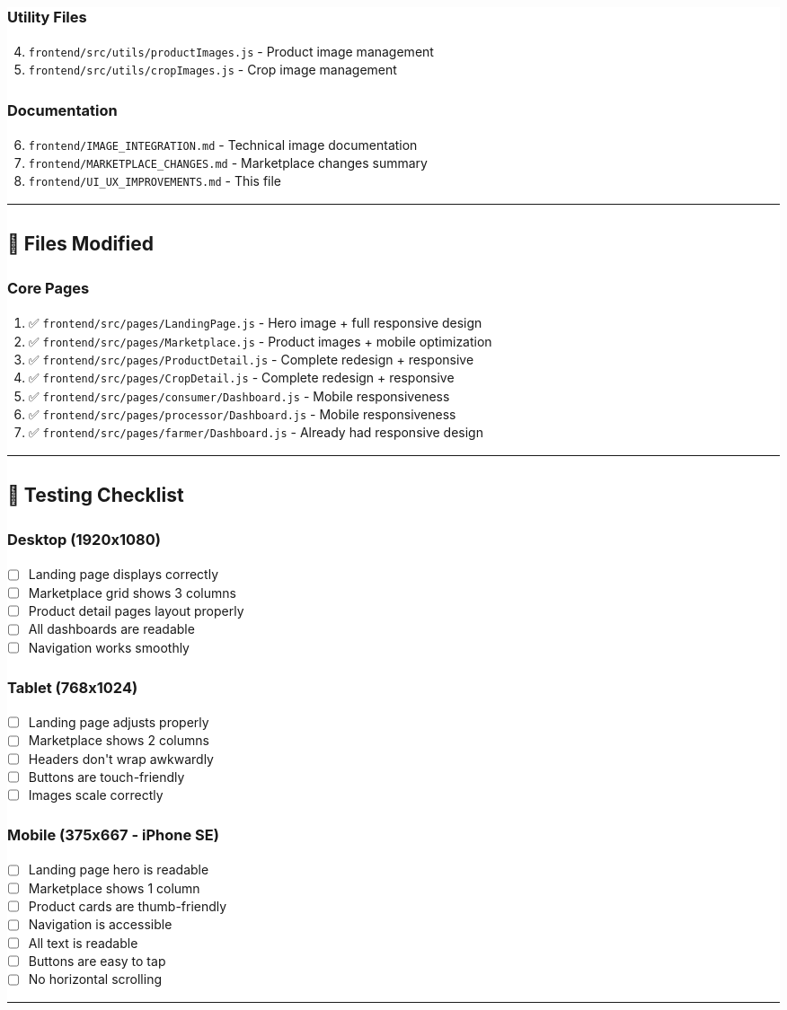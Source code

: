 ### Utility Files
4. `frontend/src/utils/productImages.js` - Product image management
5. `frontend/src/utils/cropImages.js` - Crop image management

### Documentation
6. `frontend/IMAGE_INTEGRATION.md` - Technical image documentation
7. `frontend/MARKETPLACE_CHANGES.md` - Marketplace changes summary
8. `frontend/UI_UX_IMPROVEMENTS.md` - This file

---

## 📝 Files Modified

### Core Pages
1. ✅ `frontend/src/pages/LandingPage.js` - Hero image + full responsive design
2. ✅ `frontend/src/pages/Marketplace.js` - Product images + mobile optimization
3. ✅ `frontend/src/pages/ProductDetail.js` - Complete redesign + responsive
4. ✅ `frontend/src/pages/CropDetail.js` - Complete redesign + responsive
5. ✅ `frontend/src/pages/consumer/Dashboard.js` - Mobile responsiveness
6. ✅ `frontend/src/pages/processor/Dashboard.js` - Mobile responsiveness
7. ✅ `frontend/src/pages/farmer/Dashboard.js` - Already had responsive design

---

## 🧪 Testing Checklist

### Desktop (1920x1080)
- [ ] Landing page displays correctly
- [ ] Marketplace grid shows 3 columns
- [ ] Product detail pages layout properly
- [ ] All dashboards are readable
- [ ] Navigation works smoothly

### Tablet (768x1024)
- [ ] Landing page adjusts properly
- [ ] Marketplace shows 2 columns
- [ ] Headers don't wrap awkwardly
- [ ] Buttons are touch-friendly
- [ ] Images scale correctly

### Mobile (375x667 - iPhone SE)
- [ ] Landing page hero is readable
- [ ] Marketplace shows 1 column
- [ ] Product cards are thumb-friendly
- [ ] Navigation is accessible
- [ ] All text is readable
- [ ] Buttons are easy to tap
- [ ] No horizontal scrolling

---